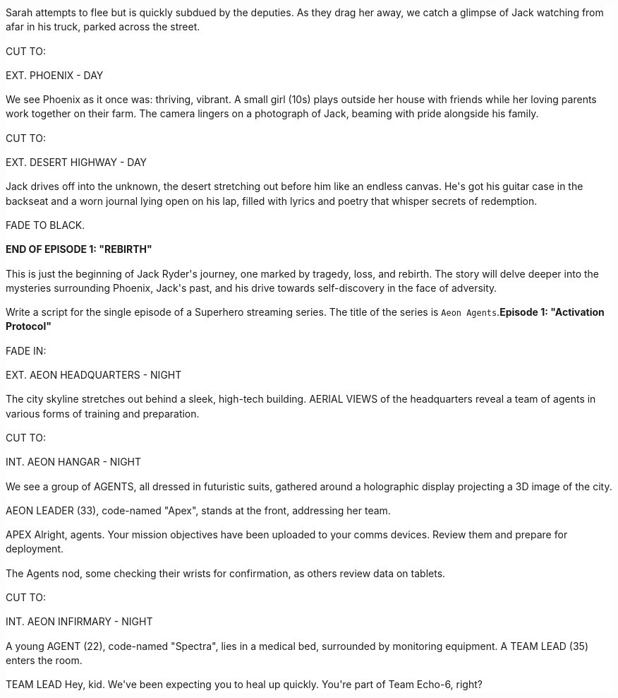 Sarah attempts to flee but is quickly subdued by the deputies. As they drag her away, we catch a glimpse of Jack watching from afar in his truck, parked across the street.

CUT TO:

EXT. PHOENIX - DAY

We see Phoenix as it once was: thriving, vibrant. A small girl (10s) plays outside her house with friends while her loving parents work together on their farm. The camera lingers on a photograph of Jack, beaming with pride alongside his family.

CUT TO:

EXT. DESERT HIGHWAY - DAY

Jack drives off into the unknown, the desert stretching out before him like an endless canvas. He's got his guitar case in the backseat and a worn journal lying open on his lap, filled with lyrics and poetry that whisper secrets of redemption.

FADE TO BLACK.

**END OF EPISODE 1: "REBIRTH"**

This is just the beginning of Jack Ryder's journey, one marked by tragedy, loss, and rebirth. The story will delve deeper into the mysteries surrounding Phoenix, Jack's past, and his drive towards self-discovery in the face of adversity.<end>

Write a script for the single episode of a Superhero streaming series. The title of the series is `Aeon Agents`.<start>**Episode 1: "Activation Protocol"**

FADE IN:

EXT. AEON HEADQUARTERS - NIGHT

The city skyline stretches out behind a sleek, high-tech building. AERIAL VIEWS of the headquarters reveal a team of agents in various forms of training and preparation.

CUT TO:

INT. AEON HANGAR - NIGHT

We see a group of AGENTS, all dressed in futuristic suits, gathered around a holographic display projecting a 3D image of the city.

AEON LEADER (33), code-named "Apex", stands at the front, addressing her team.

APEX
Alright, agents. Your mission objectives have been uploaded to your comms devices. Review them and prepare for deployment.

The Agents nod, some checking their wrists for confirmation, as others review data on tablets.

CUT TO:

INT. AEON INFIRMARY - NIGHT

A young AGENT (22), code-named "Spectra", lies in a medical bed, surrounded by monitoring equipment. A TEAM LEAD (35) enters the room.

TEAM LEAD
Hey, kid. We've been expecting you to heal up quickly. You're part of Team Echo-6, right?
